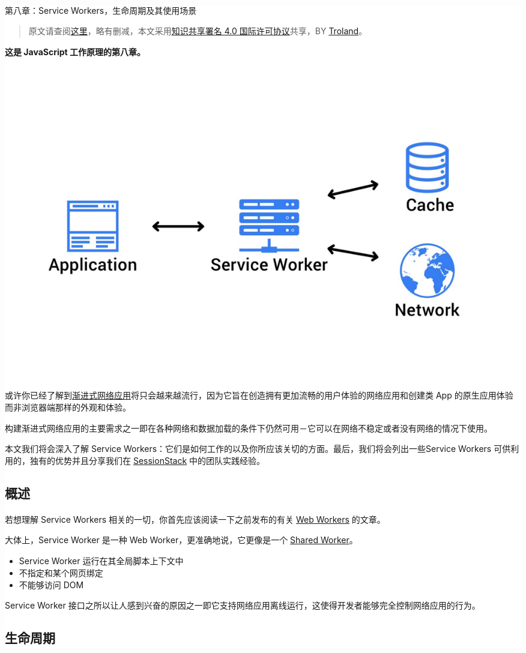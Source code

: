 第八章：Service Workers，生命周期及其使用场景

> 原文请查阅[这里](https://blog.sessionstack.com/how-javascript-works-service-workers-their-life-cycle-and-use-cases-52b19ad98b58)，略有删减，本文采用[知识共享署名 4.0 国际许可协议](http://creativecommons.org/licenses/by/4.0/)共享，BY [Troland](https://github.com/Troland)。

**这是 JavaScript 工作原理的第八章。**

[<img width="1012" height="519" src="../../../_resources/21552be3171f4c679611c6ee84c78339.jpeg"/>](https://user-images.githubusercontent.com/1475173/40543994-3bf0fff8-6059-11e8-8179-9c5ad4ab38c9.jpeg)

或许你已经了解到[渐进式网络应用](https://developers.google.com/web/progressive-web-apps/)将只会越来越流行，因为它旨在创造拥有更加流畅的用户体验的网络应用和创建类 App 的原生应用体验而非浏览器端那样的外观和体验。

构建渐进式网络应用的主要需求之一即在各种网络和数据加载的条件下仍然可用－它可以在网络不稳定或者没有网络的情况下使用。

本文我们将会深入了解 Service Workers：它们是如何工作的以及你所应该关切的方面。最后，我们将会列出一些Service Workers 可供利用的，独有的优势并且分享我们在 [SessionStack](https://www.sessionstack.com/) 中的团队实践经验。

## <a id="user-content-概述"></a>[](#概述)概述

若想理解 Service Workers 相关的一切，你首先应该阅读一下之前发布的有关 [Web Workers](https://github.com/Troland/how-javascript-works/blob/master/worker.md) 的文章。

大体上，Service Worker 是一种 Web Worker，更准确地说，它更像是一个 [Shared Worker](https://developer.mozilla.org/en-US/docs/Web/API/SharedWorker)。

- Service Worker 运行在其全局脚本上下文中
- 不指定和某个网页绑定
- 不能够访问 DOM

Service Worker 接口之所以让人感到兴奋的原因之一即它支持网络应用离线运行，这使得开发者能够完全控制网络应用的行为。

## <a id="user-content-生命周期"></a>[](#生命周期)生命周期
